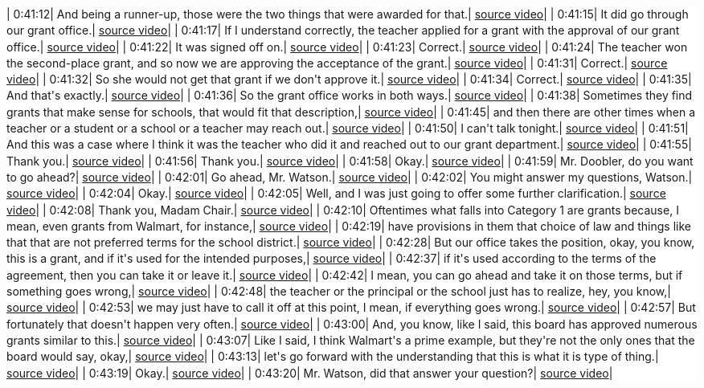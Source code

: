 | 0:41:12| And being a runner-up, those were the two things that were awarded for that.| [source video](https://archive.org/details/school-board-ws-4178-201202?start=2472)|
| 0:41:15| It did go through our grant office.| [source video](https://archive.org/details/school-board-ws-4178-201202?start=2475)|
| 0:41:17| If I understand correctly, the teacher applied for a grant with the approval of our grant office.| [source video](https://archive.org/details/school-board-ws-4178-201202?start=2477)|
| 0:41:22| It was signed off on.| [source video](https://archive.org/details/school-board-ws-4178-201202?start=2482)|
| 0:41:23| Correct.| [source video](https://archive.org/details/school-board-ws-4178-201202?start=2483)|
| 0:41:24| The teacher won the second-place grant, and so now we are approving the acceptance of the grant.| [source video](https://archive.org/details/school-board-ws-4178-201202?start=2484)|
| 0:41:31| Correct.| [source video](https://archive.org/details/school-board-ws-4178-201202?start=2491)|
| 0:41:32| So she would not get that grant if we don't approve it.| [source video](https://archive.org/details/school-board-ws-4178-201202?start=2492)|
| 0:41:34| Correct.| [source video](https://archive.org/details/school-board-ws-4178-201202?start=2494)|
| 0:41:35| And that's exactly.| [source video](https://archive.org/details/school-board-ws-4178-201202?start=2495)|
| 0:41:36| So the grant office works in both ways.| [source video](https://archive.org/details/school-board-ws-4178-201202?start=2496)|
| 0:41:38| Sometimes they find grants that make sense for schools, that would fit that description,| [source video](https://archive.org/details/school-board-ws-4178-201202?start=2498)|
| 0:41:45| and then there are other times when a teacher or a student or a school or a teacher may reach out.| [source video](https://archive.org/details/school-board-ws-4178-201202?start=2505)|
| 0:41:50| I can't talk tonight.| [source video](https://archive.org/details/school-board-ws-4178-201202?start=2510)|
| 0:41:51| And this was a case where I think it was the teacher who did it and reached out to our grant department.| [source video](https://archive.org/details/school-board-ws-4178-201202?start=2511)|
| 0:41:55| Thank you.| [source video](https://archive.org/details/school-board-ws-4178-201202?start=2515)|
| 0:41:56| Thank you.| [source video](https://archive.org/details/school-board-ws-4178-201202?start=2516)|
| 0:41:58| Okay.| [source video](https://archive.org/details/school-board-ws-4178-201202?start=2518)|
| 0:41:59| Mr. Doobler, do you want to go ahead?| [source video](https://archive.org/details/school-board-ws-4178-201202?start=2519)|
| 0:42:01| Go ahead, Mr. Watson.| [source video](https://archive.org/details/school-board-ws-4178-201202?start=2521)|
| 0:42:02| You might answer my questions, Watson.| [source video](https://archive.org/details/school-board-ws-4178-201202?start=2522)|
| 0:42:04| Okay.| [source video](https://archive.org/details/school-board-ws-4178-201202?start=2524)|
| 0:42:05| Well, and I was just going to offer some further clarification.| [source video](https://archive.org/details/school-board-ws-4178-201202?start=2525)|
| 0:42:08| Thank you, Madam Chair.| [source video](https://archive.org/details/school-board-ws-4178-201202?start=2528)|
| 0:42:10| Oftentimes what falls into Category 1 are grants because, I mean, even grants from Walmart, for instance,| [source video](https://archive.org/details/school-board-ws-4178-201202?start=2530)|
| 0:42:19| have provisions in them that choice of law and things like that that are not preferred terms for the school district.| [source video](https://archive.org/details/school-board-ws-4178-201202?start=2539)|
| 0:42:28| But our office takes the position, okay, you know, this is a grant, and if it's used for the intended purposes,| [source video](https://archive.org/details/school-board-ws-4178-201202?start=2548)|
| 0:42:37| if it's used according to the terms of the agreement, then you can take it or leave it.| [source video](https://archive.org/details/school-board-ws-4178-201202?start=2557)|
| 0:42:42| I mean, you can go ahead and take it on those terms, but if something goes wrong,| [source video](https://archive.org/details/school-board-ws-4178-201202?start=2562)|
| 0:42:48| the teacher or the principal or the school just has to realize, hey, you know,| [source video](https://archive.org/details/school-board-ws-4178-201202?start=2568)|
| 0:42:53| we may just have to call it off at this point, I mean, if everything goes wrong.| [source video](https://archive.org/details/school-board-ws-4178-201202?start=2573)|
| 0:42:57| But fortunately that doesn't happen very often.| [source video](https://archive.org/details/school-board-ws-4178-201202?start=2577)|
| 0:43:00| And, you know, like I said, this board has approved numerous grants similar to this.| [source video](https://archive.org/details/school-board-ws-4178-201202?start=2580)|
| 0:43:07| Like I said, I think Walmart's a prime example, but they're not the only ones that the board would say, okay,| [source video](https://archive.org/details/school-board-ws-4178-201202?start=2587)|
| 0:43:13| let's go forward with the understanding that this is what it is type of thing.| [source video](https://archive.org/details/school-board-ws-4178-201202?start=2593)|
| 0:43:19| Okay.| [source video](https://archive.org/details/school-board-ws-4178-201202?start=2599)|
| 0:43:20| Mr. Watson, did that answer your question?| [source video](https://archive.org/details/school-board-ws-4178-201202?start=2600)|